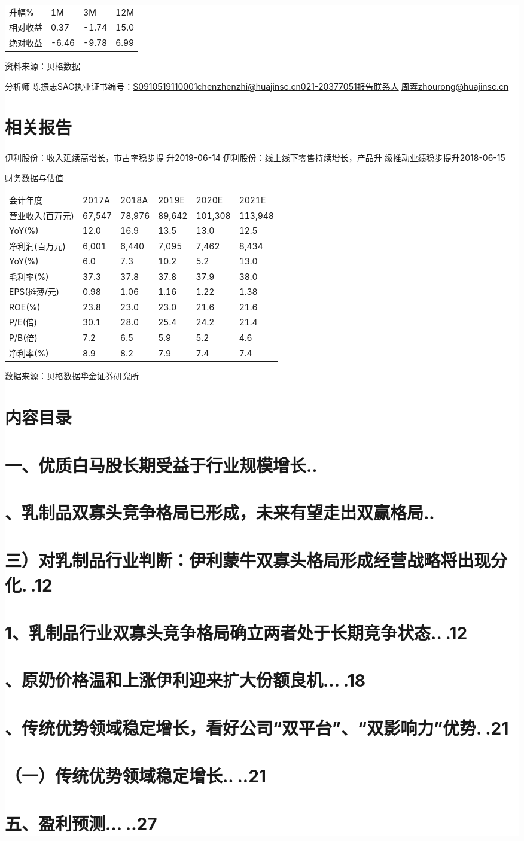 <table><tr><td>升幅%</td><td>1M</td><td>3M</td><td>12M</td></tr><tr><td>相对收益</td><td>0.37</td><td>-1.74</td><td>15.0</td></tr><tr><td>绝对收益</td><td>-6.46</td><td>-9.78</td><td>6.99</td></tr></table>

资料来源：贝格数据

分析师 陈振志SAC执业证书编号：S0910519110001chenzhenzhi@huajinsc.cn021-20377051报告联系人 周蓉zhourong@huajinsc.cn

# 相关报告

伊利股份：收入延续高增长，市占率稳步提 升2019-06-14 伊利股份：线上线下零售持续增长，产品升 级推动业绩稳步提升2018-06-15

财务数据与估值  

<table><tr><td>会计年度</td><td>2017A</td><td>2018A</td><td>2019E</td><td>2020E</td><td>2021E</td></tr><tr><td>营业收入(百万元)</td><td>67,547</td><td>78,976</td><td>89,642</td><td>101,308</td><td>113,948</td></tr><tr><td>YoY(%)</td><td>12.0</td><td>16.9</td><td>13.5</td><td>13.0</td><td>12.5</td></tr><tr><td>净利润(百万元)</td><td>6,001</td><td>6,440</td><td>7,095</td><td>7,462</td><td>8,434</td></tr><tr><td>YoY(%)</td><td>6.0</td><td>7.3</td><td>10.2</td><td>5.2</td><td>13.0</td></tr><tr><td>毛利率(%)</td><td>37.3</td><td>37.8</td><td>37.8</td><td>37.9</td><td>38.0</td></tr><tr><td>EPS(摊薄/元)</td><td>0.98</td><td>1.06</td><td>1.16</td><td>1.22</td><td>1.38</td></tr><tr><td>ROE(%)</td><td>23.8</td><td>23.0</td><td>23.0</td><td>21.6</td><td>21.6</td></tr><tr><td>P/E(倍)</td><td>30.1</td><td>28.0</td><td>25.4</td><td>24.2</td><td>21.4</td></tr><tr><td>P/B(倍)</td><td>7.2</td><td>6.5</td><td>5.9</td><td>5.2</td><td>4.6</td></tr><tr><td>净利率(%)</td><td>8.9</td><td>8.2</td><td>7.9</td><td>7.4</td><td>7.4</td></tr></table>

数据来源：贝格数据华金证券研究所

# 内容目录

# 一、优质白马股长期受益于行业规模增长..

# 、乳制品双寡头竞争格局已形成，未来有望走出双赢格局..

# 三）对乳制品行业判断：伊利蒙牛双寡头格局形成经营战略将出现分化. .12

# 1、乳制品行业双寡头竞争格局确立两者处于长期竞争状态.. .12

# 、原奶价格温和上涨伊利迎来扩大份额良机... .18

# 、传统优势领域稳定增长，看好公司“双平台”、“双影响力”优势. .21

# （一）传统优势领域稳定增长.. ..21

# 五、盈利预测… ..27
